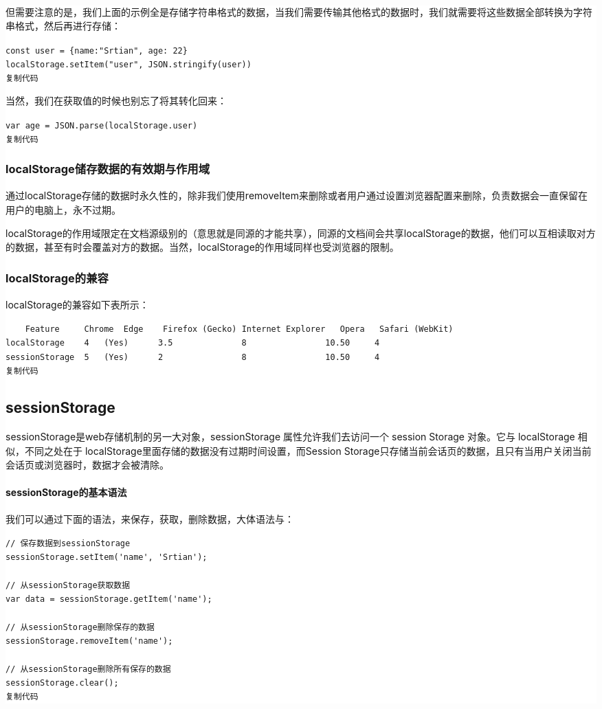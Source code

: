 但需要注意的是，我们上面的示例全是存储字符串格式的数据，当我们需要传输其他格式的数据时，我们就需要将这些数据全部转换为字符串格式，然后再进行存储：

```
const user = {name:"Srtian", age: 22}
localStorage.setItem("user", JSON.stringify(user))
复制代码
```

当然，我们在获取值的时候也别忘了将其转化回来：

```
var age = JSON.parse(localStorage.user)
复制代码
```

### localStorage储存数据的有效期与作用域

通过localStorage存储的数据时永久性的，除非我们使用removeItem来删除或者用户通过设置浏览器配置来删除，负责数据会一直保留在用户的电脑上，永不过期。

localStorage的作用域限定在文档源级别的（意思就是同源的才能共享），同源的文档间会共享localStorage的数据，他们可以互相读取对方的数据，甚至有时会覆盖对方的数据。当然，localStorage的作用域同样也受浏览器的限制。

### localStorage的兼容

localStorage的兼容如下表所示：

```
    Feature 	Chrome 	Edge 	Firefox (Gecko) Internet Explorer 	Opera 	Safari (WebKit)
localStorage 	4 	(Yes) 	   3.5 	            8 	             10.50     4
sessionStorage 	5 	(Yes) 	   2 	            8 	             10.50 	   4
复制代码
```

## sessionStorage

sessionStorage是web存储机制的另一大对象，sessionStorage 属性允许我们去访问一个 session Storage 对象。它与 localStorage 相似，不同之处在于 localStorage里面存储的数据没有过期时间设置，而Session Storage只存储当前会话页的数据，且只有当用户关闭当前会话页或浏览器时，数据才会被清除。

#### sessionStorage的基本语法

我们可以通过下面的语法，来保存，获取，删除数据，大体语法与：

```
// 保存数据到sessionStorage
sessionStorage.setItem('name', 'Srtian');

// 从sessionStorage获取数据
var data = sessionStorage.getItem('name');

// 从sessionStorage删除保存的数据
sessionStorage.removeItem('name');

// 从sessionStorage删除所有保存的数据
sessionStorage.clear();
复制代码
```
